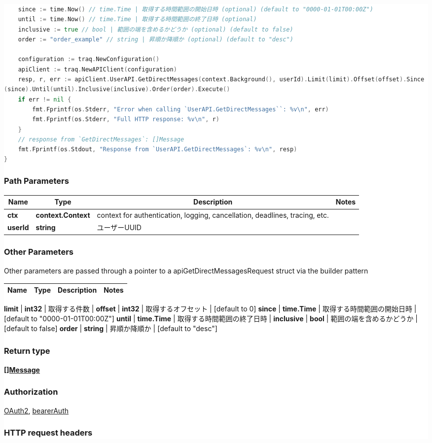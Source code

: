 ```go
	since := time.Now() // time.Time | 取得する時間範囲の開始日時 (optional) (default to "0000-01-01T00:00Z")
	until := time.Now() // time.Time | 取得する時間範囲の終了日時 (optional)
	inclusive := true // bool | 範囲の端を含めるかどうか (optional) (default to false)
	order := "order_example" // string | 昇順か降順か (optional) (default to "desc")

	configuration := traq.NewConfiguration()
	apiClient := traq.NewAPIClient(configuration)
	resp, r, err := apiClient.UserAPI.GetDirectMessages(context.Background(), userId).Limit(limit).Offset(offset).Since(since).Until(until).Inclusive(inclusive).Order(order).Execute()
	if err != nil {
		fmt.Fprintf(os.Stderr, "Error when calling `UserAPI.GetDirectMessages``: %v\n", err)
		fmt.Fprintf(os.Stderr, "Full HTTP response: %v\n", r)
	}
	// response from `GetDirectMessages`: []Message
	fmt.Fprintf(os.Stdout, "Response from `UserAPI.GetDirectMessages`: %v\n", resp)
}
```

### Path Parameters


Name | Type | Description  | Notes
------------- | ------------- | ------------- | -------------
**ctx** | **context.Context** | context for authentication, logging, cancellation, deadlines, tracing, etc.
**userId** | **string** | ユーザーUUID | 

### Other Parameters

Other parameters are passed through a pointer to a apiGetDirectMessagesRequest struct via the builder pattern


Name | Type | Description  | Notes
------------- | ------------- | ------------- | -------------

 **limit** | **int32** | 取得する件数 | 
 **offset** | **int32** | 取得するオフセット | [default to 0]
 **since** | **time.Time** | 取得する時間範囲の開始日時 | [default to &quot;0000-01-01T00:00Z&quot;]
 **until** | **time.Time** | 取得する時間範囲の終了日時 | 
 **inclusive** | **bool** | 範囲の端を含めるかどうか | [default to false]
 **order** | **string** | 昇順か降順か | [default to &quot;desc&quot;]

### Return type

[**[]Message**](Message.md)

### Authorization

[OAuth2](../README.md#OAuth2), [bearerAuth](../README.md#bearerAuth)

### HTTP request headers
